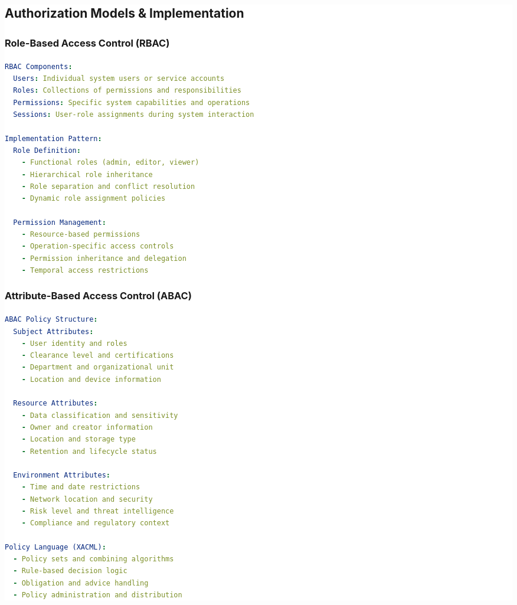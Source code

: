 ## Authorization Models & Implementation

### Role-Based Access Control (RBAC)
```yaml
RBAC Components:
  Users: Individual system users or service accounts
  Roles: Collections of permissions and responsibilities
  Permissions: Specific system capabilities and operations
  Sessions: User-role assignments during system interaction

Implementation Pattern:
  Role Definition:
    - Functional roles (admin, editor, viewer)
    - Hierarchical role inheritance
    - Role separation and conflict resolution
    - Dynamic role assignment policies
  
  Permission Management:
    - Resource-based permissions
    - Operation-specific access controls
    - Permission inheritance and delegation
    - Temporal access restrictions
```

### Attribute-Based Access Control (ABAC)
```yaml
ABAC Policy Structure:
  Subject Attributes:
    - User identity and roles
    - Clearance level and certifications
    - Department and organizational unit
    - Location and device information
  
  Resource Attributes:
    - Data classification and sensitivity
    - Owner and creator information
    - Location and storage type
    - Retention and lifecycle status
  
  Environment Attributes:
    - Time and date restrictions
    - Network location and security
    - Risk level and threat intelligence
    - Compliance and regulatory context

Policy Language (XACML):
  - Policy sets and combining algorithms
  - Rule-based decision logic
  - Obligation and advice handling
  - Policy administration and distribution
```

